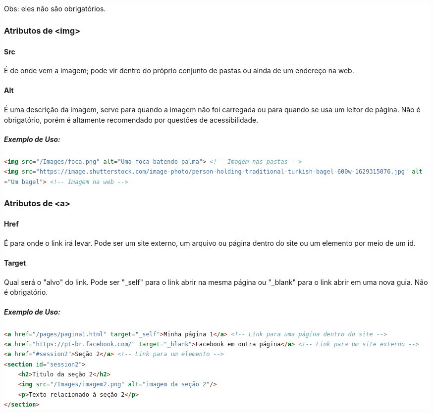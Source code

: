 
Obs: eles não são obrigatórios.


### Atributos de \<img>

#### Src
É de onde vem a imagem; pode vir dentro do próprio conjunto de pastas ou ainda de um endereço na web.
#### Alt
É uma descrição da imagem, serve para quando a imagem não foi carregada ou para quando se usa um leitor de página. Não é obrigatório, porém é altamente recomendado por questões de acessibilidade.

##### Exemplo de Uso:
```HTML
<img src="/Images/foca.png" alt="Uma foca batendo palma"> <!-- Imagem nas pastas -->
<img src="https://image.shutterstock.com/image-photo/person-holding-traditional-turkish-bagel-600w-1629315076.jpg" alt="Um bagel"> <!-- Imagem na web -->
```

### Atributos de \<a>

#### Href
É para onde o link irá levar. Pode ser um site externo, um arquivo ou página dentro do site ou um elemento por meio de um id.

#### Target
Qual será o "alvo" do link. Pode ser "_self" para o link abrir na mesma página ou "_blank" para o link abrir em uma nova guia. Não é obrigatório.

##### Exemplo de Uso:
```HTML
<a href="/pages/pagina1.html" target="_self">Minha página 1</a> <!-- Link para uma página dentro do site -->
<a href="https://pt-br.facebook.com/" target="_blank">Facebook em outra página</a> <!-- Link para um site externo -->
<a href="#session2">Seção 2</a> <!-- Link para um elemento -->
<section id="session2">
    <h2>Titulo da seção 2</h2>
    <img src="/Images/imagem2.png" alt="imagem da seção 2"/>
    <p>Texto relacionado à seção 2</p>
</section>
```